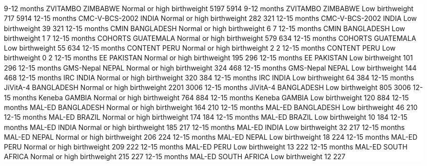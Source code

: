 9-12 months    ZVITAMBO         ZIMBABWE                       Normal or high birthweight      5197    5914
9-12 months    ZVITAMBO         ZIMBABWE                       Low birthweight                  717    5914
12-15 months   CMC-V-BCS-2002   INDIA                          Normal or high birthweight       282     321
12-15 months   CMC-V-BCS-2002   INDIA                          Low birthweight                   39     321
12-15 months   CMIN             BANGLADESH                     Normal or high birthweight         6       7
12-15 months   CMIN             BANGLADESH                     Low birthweight                    1       7
12-15 months   COHORTS          GUATEMALA                      Normal or high birthweight       579     634
12-15 months   COHORTS          GUATEMALA                      Low birthweight                   55     634
12-15 months   CONTENT          PERU                           Normal or high birthweight         2       2
12-15 months   CONTENT          PERU                           Low birthweight                    0       2
12-15 months   EE               PAKISTAN                       Normal or high birthweight       195     296
12-15 months   EE               PAKISTAN                       Low birthweight                  101     296
12-15 months   GMS-Nepal        NEPAL                          Normal or high birthweight       324     468
12-15 months   GMS-Nepal        NEPAL                          Low birthweight                  144     468
12-15 months   IRC              INDIA                          Normal or high birthweight       320     384
12-15 months   IRC              INDIA                          Low birthweight                   64     384
12-15 months   JiVitA-4         BANGLADESH                     Normal or high birthweight      2201    3006
12-15 months   JiVitA-4         BANGLADESH                     Low birthweight                  805    3006
12-15 months   Keneba           GAMBIA                         Normal or high birthweight       764     884
12-15 months   Keneba           GAMBIA                         Low birthweight                  120     884
12-15 months   MAL-ED           BANGLADESH                     Normal or high birthweight       164     210
12-15 months   MAL-ED           BANGLADESH                     Low birthweight                   46     210
12-15 months   MAL-ED           BRAZIL                         Normal or high birthweight       174     184
12-15 months   MAL-ED           BRAZIL                         Low birthweight                   10     184
12-15 months   MAL-ED           INDIA                          Normal or high birthweight       185     217
12-15 months   MAL-ED           INDIA                          Low birthweight                   32     217
12-15 months   MAL-ED           NEPAL                          Normal or high birthweight       206     224
12-15 months   MAL-ED           NEPAL                          Low birthweight                   18     224
12-15 months   MAL-ED           PERU                           Normal or high birthweight       209     222
12-15 months   MAL-ED           PERU                           Low birthweight                   13     222
12-15 months   MAL-ED           SOUTH AFRICA                   Normal or high birthweight       215     227
12-15 months   MAL-ED           SOUTH AFRICA                   Low birthweight                   12     227